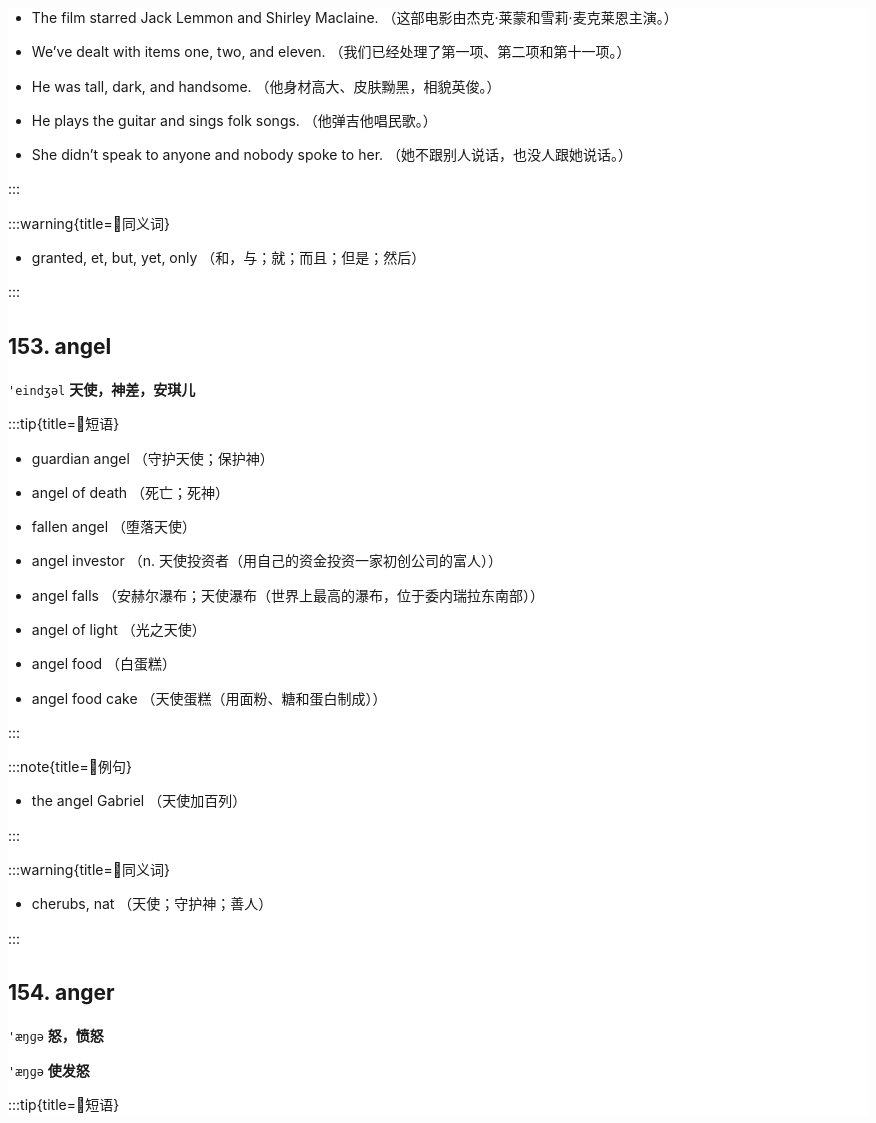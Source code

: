 - The film starred Jack Lemmon and Shirley Maclaine. （这部电影由杰克·莱蒙和雪莉·麦克莱恩主演。）

- We’ve dealt with items one, two, and eleven. （我们已经处理了第一项、第二项和第十一项。）

- He was tall, dark, and handsome. （他身材高大、皮肤黝黑，相貌英俊。）

- He plays the guitar and sings folk songs. （他弹吉他唱民歌。）

- She didn’t speak to anyone and nobody spoke to her. （她不跟别人说话，也没人跟她说话。）

:::

:::warning{title=🤔同义词}

- granted, et, but, yet, only （和，与；就；而且；但是；然后）

:::


## 153. angel

`'eindʒəl`  **天使，神差，安琪儿**

:::tip{title=🤩短语}

- guardian angel （守护天使；保护神）

- angel of death （死亡；死神）

- fallen angel （堕落天使）

- angel investor （n. 天使投资者（用自己的资金投资一家初创公司的富人））

- angel falls （安赫尔瀑布；天使瀑布（世界上最高的瀑布，位于委内瑞拉东南部））

- angel of light （光之天使）

- angel food （白蛋糕）

- angel food cake （天使蛋糕（用面粉、糖和蛋白制成））

:::

:::note{title=🎤例句}

- the angel Gabriel （天使加百列）

:::

:::warning{title=🤔同义词}

- cherubs, nat （天使；守护神；善人）

:::


## 154. anger

`'æŋɡə`  **怒，愤怒**

`'æŋɡə`  **使发怒**

:::tip{title=🤩短语}
